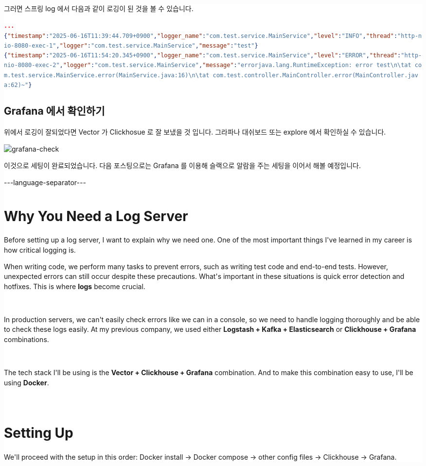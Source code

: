 그러면 스프링 log 에서 다음과 같이 로깅이 된 것을 볼 수 있습니다.

```json
...
{"timestamp":"2025-06-16T11:39:44.709+0900","logger_name":"com.test.service.MainService","level":"INFO","thread":"http-nio-8080-exec-1","logger":"com.test.service.MainService","message":"test"}
{"timestamp":"2025-06-16T11:54:20.345+0900","logger_name":"com.test.service.MainService","level":"ERROR","thread":"http-nio-8080-exec-2","logger":"com.test.service.MainService","message":"errorjava.lang.RuntimeException: error test\n\tat com.test.service.MainService.error(MainService.java:16)\n\tat com.test.controller.MainController.error(MainController.java:62)~"}
```


## Grafana 에서 확인하기
위에서 로깅이 잘되었다면 Vector 가 Clickhosue 로 잘 보냈을 것 입니다.
그라파나 대쉬보드 또는 explore 에서 확인하실 수 있습니다.


<img src="/setting-up-log-server/grafana-check.png" alt="grafana-check" align="center" />

이것으로 세팅이 완료되었습니다.
다음 포스팅으로는 Grafana 를 이용해 슬랙으로 알람을 주는 세팅을 이어서 해볼 예정입니다.



---language-separator---

# Why You Need a Log Server
Before setting up a log server, I want to explain why we need one. One of the most important things I've learned in my career is how critical logging is.

When writing code, we perform many tasks to prevent errors, such as writing test code and end-to-end tests.
However, unexpected errors can still occur despite these precautions. What's important in these situations is quick error detection and hotfixes.
This is where **logs** become crucial.

<br>

In production servers, we can't easily check errors like we can in a console, so we need to handle logging thoroughly and be able to check these logs easily.
At my previous company, we used either **Logstash + Kafka + Elasticsearch** or **Clickhouse + Grafana** combinations.

<br>

The tech stack I'll be using is the **Vector + Clickhouse + Grafana** combination. And to make this combination easy to use, I'll be using **Docker**.

<br>

# Setting Up
We'll proceed with the setup in this order: Docker install -> Docker compose -> other config files -> Clickhouse -> Grafana.

